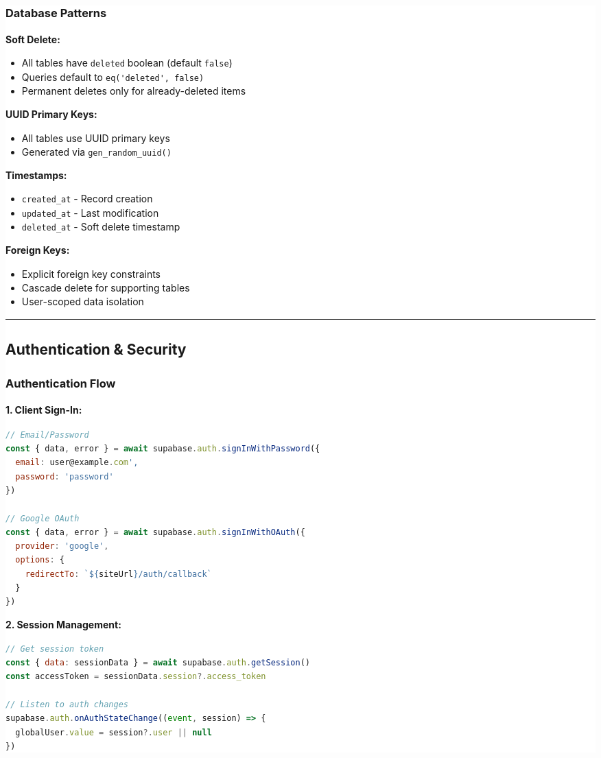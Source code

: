 ### Database Patterns

**Soft Delete:**
- All tables have `deleted` boolean (default `false`)
- Queries default to `eq('deleted', false)`
- Permanent deletes only for already-deleted items

**UUID Primary Keys:**
- All tables use UUID primary keys
- Generated via `gen_random_uuid()`

**Timestamps:**
- `created_at` - Record creation
- `updated_at` - Last modification
- `deleted_at` - Soft delete timestamp

**Foreign Keys:**
- Explicit foreign key constraints
- Cascade delete for supporting tables
- User-scoped data isolation

---

## Authentication & Security

### Authentication Flow

**1. Client Sign-In:**
```javascript
// Email/Password
const { data, error } = await supabase.auth.signInWithPassword({
  email: user@example.com',
  password: 'password'
})

// Google OAuth
const { data, error } = await supabase.auth.signInWithOAuth({
  provider: 'google',
  options: {
    redirectTo: `${siteUrl}/auth/callback`
  }
})
```

**2. Session Management:**
```javascript
// Get session token
const { data: sessionData } = await supabase.auth.getSession()
const accessToken = sessionData.session?.access_token

// Listen to auth changes
supabase.auth.onAuthStateChange((event, session) => {
  globalUser.value = session?.user || null
})
```
